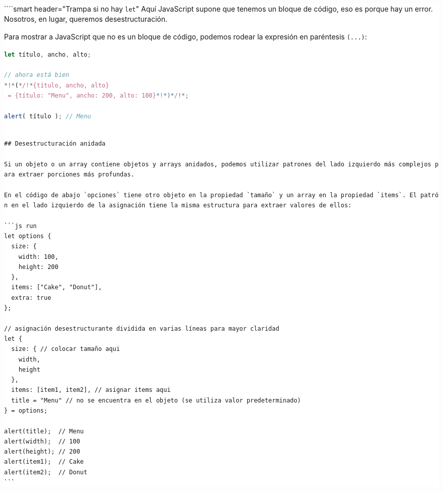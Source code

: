 ````smart header="Trampa si no hay `let`"
Aquí JavaScript supone que tenemos un bloque de código, eso es porque hay un error. Nosotros, en lugar, queremos desestructuración.

Para mostrar a JavaScript que no es un bloque de código, podemos rodear la expresión en paréntesis `(...)`:

```js run
let título, ancho, alto;

// ahora está bien
*!*(*/!*{título, ancho, alto}
 = {título: "Menu", ancho: 200, alto: 100}*!*)*/!*;

alert( título ); // Menu
```
````

## Desestructuración anidada

Si un objeto o un array contiene objetos y arrays anidados, podemos utilizar patrones del lado izquierdo más complejos para extraer porciones más profundas.

En el código de abajo `opciones` tiene otro objeto en la propiedad `tamaño` y un array en la propiedad `items`. El patrón en el lado izquierdo de la asignación tiene la misma estructura para extraer valores de ellos:

```js run
let options {
  size: {
    width: 100,
    height: 200
  },
  items: ["Cake", "Donut"],
  extra: true   
};

// asignación desestructurante dividida en varias líneas para mayor claridad
let {
  size: { // colocar tamaño aqui
    width,
    height
  },
  items: [item1, item2], // asignar items aqui
  title = "Menu" // no se encuentra en el objeto (se utiliza valor predeterminado)
} = options;

alert(title);  // Menu
alert(width);  // 100
alert(height); // 200
alert(item1);  // Cake
alert(item2);  // Donut
```
